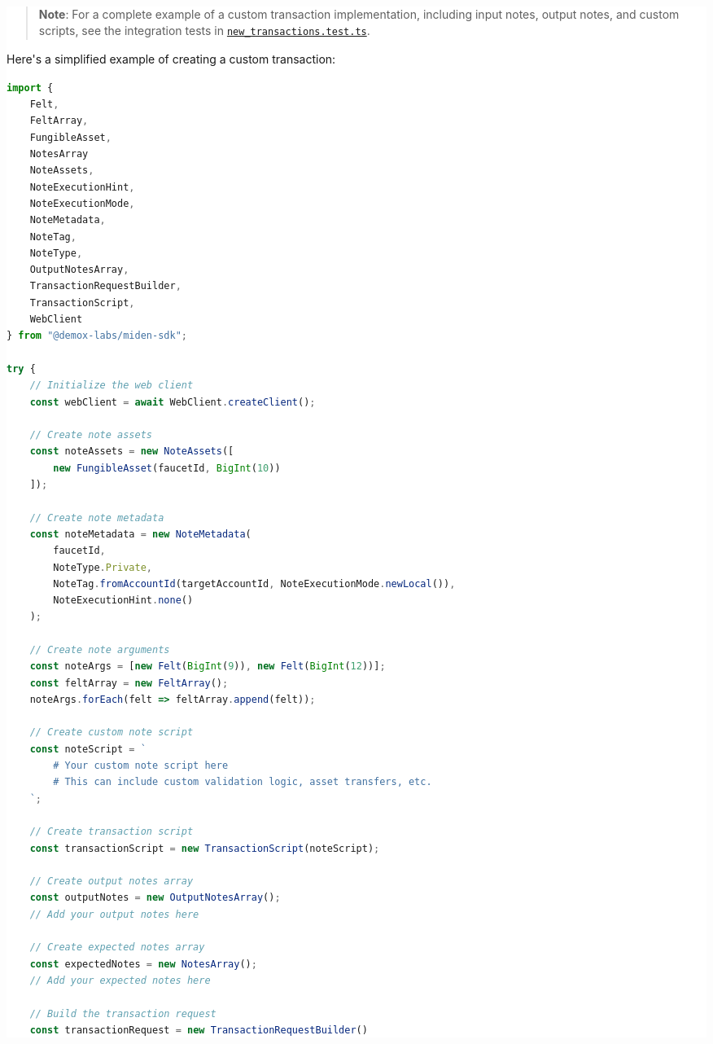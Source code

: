 > **Note**: For a complete example of a custom transaction implementation, including input notes, output notes, and custom scripts, see the integration tests in [`new_transactions.test.ts`](https://github.com/0xmiden/miden-client/blob/main/crates/web-client/test/new_transactions.test.ts).

Here's a simplified example of creating a custom transaction:

```typescript
import { 
    Felt, 
    FeltArray,
    FungibleAsset,
    NotesArray
    NoteAssets,
    NoteExecutionHint,
    NoteExecutionMode,
    NoteMetadata, 
    NoteTag,
    NoteType, 
    OutputNotesArray,
    TransactionRequestBuilder,
    TransactionScript,
    WebClient
} from "@demox-labs/miden-sdk";

try {
    // Initialize the web client
    const webClient = await WebClient.createClient();

    // Create note assets
    const noteAssets = new NoteAssets([
        new FungibleAsset(faucetId, BigInt(10))
    ]);

    // Create note metadata
    const noteMetadata = new NoteMetadata(
        faucetId,
        NoteType.Private,
        NoteTag.fromAccountId(targetAccountId, NoteExecutionMode.newLocal()),
        NoteExecutionHint.none()
    );

    // Create note arguments
    const noteArgs = [new Felt(BigInt(9)), new Felt(BigInt(12))];
    const feltArray = new FeltArray();
    noteArgs.forEach(felt => feltArray.append(felt));

    // Create custom note script
    const noteScript = `
        # Your custom note script here
        # This can include custom validation logic, asset transfers, etc.
    `;

    // Create transaction script
    const transactionScript = new TransactionScript(noteScript);

    // Create output notes array
    const outputNotes = new OutputNotesArray();
    // Add your output notes here

    // Create expected notes array
    const expectedNotes = new NotesArray();
    // Add your expected notes here

    // Build the transaction request
    const transactionRequest = new TransactionRequestBuilder()
```